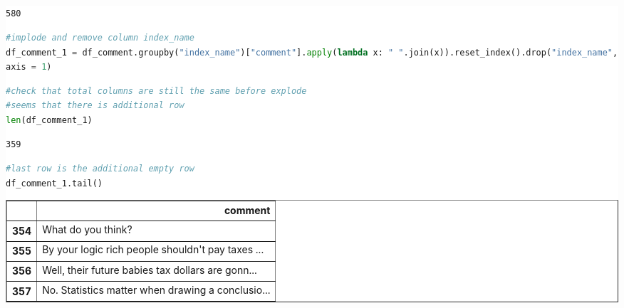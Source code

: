 


    580




```python
#implode and remove column index_name
df_comment_1 = df_comment.groupby("index_name")["comment"].apply(lambda x: " ".join(x)).reset_index().drop("index_name", axis = 1)
```


```python
#check that total columns are still the same before explode
#seems that there is additional row 
len(df_comment_1)
```




    359




```python
#last row is the additional empty row
df_comment_1.tail()
```




<div>
<style scoped>
    .dataframe tbody tr th:only-of-type {
        vertical-align: middle;
    }

    .dataframe tbody tr th {
        vertical-align: top;
    }

    .dataframe thead th {
        text-align: right;
    }
</style>
<table border="1" class="dataframe">
  <thead>
    <tr style="text-align: right;">
      <th></th>
      <th>comment</th>
    </tr>
  </thead>
  <tbody>
    <tr>
      <th>354</th>
      <td>What do you think?</td>
    </tr>
    <tr>
      <th>355</th>
      <td>By your logic rich people shouldn't pay taxes ...</td>
    </tr>
    <tr>
      <th>356</th>
      <td>Well, their future babies tax dollars are gonn...</td>
    </tr>
    <tr>
      <th>357</th>
      <td>No. Statistics matter when drawing a conclusio...</td>
    </tr>